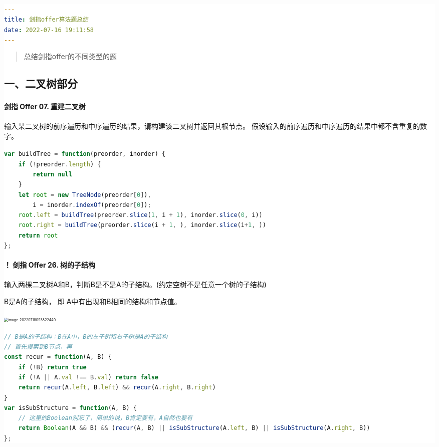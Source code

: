 ```yaml
---
title: 剑指offer算法题总结
date: 2022-07-16 19:11:58
---
```


>总结剑指offer的不同类型的题

## 一、二叉树部分

#### 剑指 Offer 07. 重建二叉树

输入某二叉树的前序遍历和中序遍历的结果，请构建该二叉树并返回其根节点。
假设输入的前序遍历和中序遍历的结果中都不含重复的数字。

```js
var buildTree = function(preorder, inorder) {
    if (!preorder.length) {
        return null
    }
    let root = new TreeNode(preorder[0]),
        i = inorder.indexOf(preorder[0]);
    root.left = buildTree(preorder.slice(1, i + 1), inorder.slice(0, i))
    root.right = buildTree(preorder.slice(i + 1, ), inorder.slice(i+1, ))
    return root
};
```

#### ！ 剑指 Offer 26. 树的子结构

输入两棵二叉树A和B，判断B是不是A的子结构。(约定空树不是任意一个树的子结构)

B是A的子结构， 即 A中有出现和B相同的结构和节点值。

<img src="/Users/onlycat/Library/Application Support/typora-user-images/image-20220718093822440.png" alt="image-20220718093822440" style="zoom:50%;" />

```js
// B是A的子结构：B在A中，B的左子树和右子树是A的子结构
// 首先搜索到B节点，再
const recur = function(A, B) {
    if (!B) return true
    if (!A || A.val !== B.val) return false
    return recur(A.left, B.left) && recur(A.right, B.right)
}
var isSubStructure = function(A, B) {
  	// 这里的Boolean别忘了，简单的说，B肯定要有，A自然也要有
    return Boolean(A && B) && (recur(A, B) || isSubStructure(A.left, B) || isSubStructure(A.right, B))
};

```


